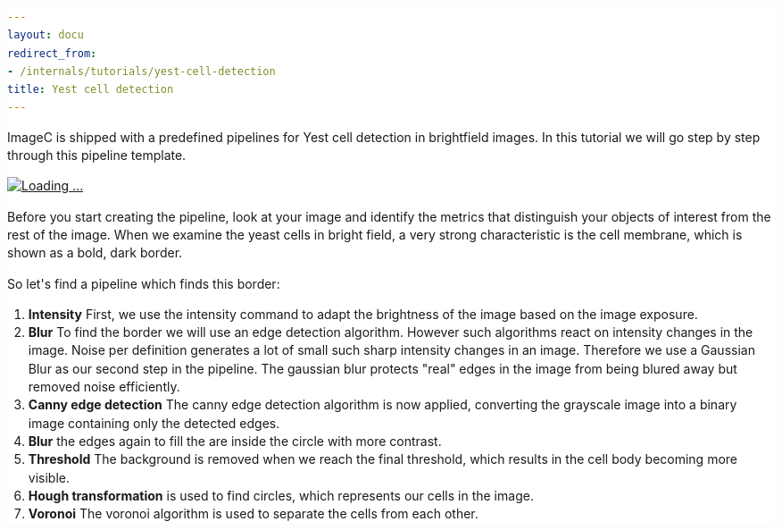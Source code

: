 ```yaml
---
layout: docu
redirect_from:
- /internals/tutorials/yest-cell-detection
title: Yest cell detection
---
```


ImageC is shipped with a predefined pipelines for Yest cell detection in brightfield images.
In this tutorial we will go step by step through this pipeline template.

<a href="{{ site.baseurl }}/images/tutorials/yest_cells_screenshot.png" data-lightbox="image"><img src="{{ site.baseurl }}/images/tutorials/yest_cells_screenshot.png" style="width: 100%" alt="Loading ..."/></a>


Before you start creating the pipeline, look at your image and identify the metrics that distinguish your objects of interest from the rest of the image.
When we examine the yeast cells in bright field, a very strong characteristic is the cell membrane, which is shown as a bold, dark border.

So let's find a pipeline which finds this border:

1. **Intensity** First, we use the intensity command to adapt the brightness of the image based on the image exposure.
2. **Blur** To find the border we will use an edge detection algorithm. However such algorithms react on intensity changes in the image. Noise per definition generates a lot of small such sharp intensity changes in an image. Therefore we use a Gaussian Blur as our second step in the pipeline. The gaussian blur protects "real" edges in the image from being blured away but removed noise efficiently.
3. **Canny edge detection** The canny edge detection algorithm is now applied, converting the grayscale image into a binary image containing only the detected edges.
4. **Blur** the edges again to fill the are inside the circle with more contrast.
5. **Threshold** The background is removed when we reach the final threshold, which results in the cell body becoming more visible.
6. **Hough transformation** is used to find circles, which represents our cells in the image.
7. **Voronoi** The voronoi algorithm is used to separate the cells from each other.